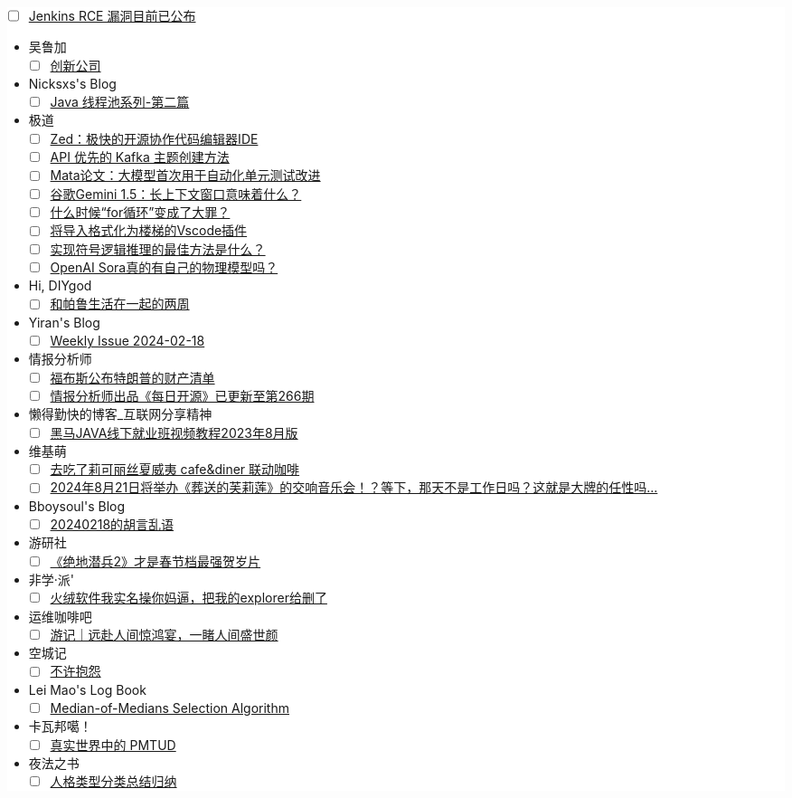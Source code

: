   - [ ] [Jenkins RCE 漏洞目前已公布](https://mp.weixin.qq.com/s?__biz=MzI0MDY1MDU4MQ==&mid=2247573590&idx=2&sn=5e582bdd3c6a288408ade5b874ca881a&chksm=e914706cde63f97a2d2629ed75dbb118085b83785cd8e3dcfc9eeeec9017a036589e72220301&scene=58&subscene=0#rd)
- 吴鲁加
  - [ ] [创新公司](https://mp.weixin.qq.com/s?__biz=Mzg5NDY4ODM1MA==&mid=2247484627&idx=1&sn=f80159d73291fbcef02e4783ca123144&chksm=c01a89e2f76d00f45d67c5c24c2b26841a5db1b34cb8c497baf527d2373f8365a16cdf294c64&scene=58&subscene=0#rd)
- Nicksxs's Blog
  - [ ] [Java 线程池系列-第二篇](https://nicksxs.me/2024/02/18/Java-%E7%BA%BF%E7%A8%8B%E6%B1%A0%E7%B3%BB%E5%88%97-%E7%AC%AC%E4%BA%8C%E7%AF%87/)
- 极道
  - [ ] [Zed：极快的开源协作代码编辑器IDE](https://www.jdon.com/72547.html)
  - [ ] [API 优先的 Kafka 主题创建方法](https://www.jdon.com/72546.html)
  - [ ] [Mata论文：大模型首次用于自动化单元测试改进](https://www.jdon.com/72545.html)
  - [ ] [谷歌Gemini 1.5：长上下文窗口意味着什么？](https://www.jdon.com/72544.html)
  - [ ] [什么时候“for循环”变成了大罪？](https://www.jdon.com/72543.html)
  - [ ] [将导入格式化为楼梯的Vscode插件](https://www.jdon.com/72542.html)
  - [ ] [实现符号逻辑推理的最佳方法是什么？](https://www.jdon.com/72541.html)
  - [ ] [OpenAI Sora真的有自己的物理模型吗？](https://www.jdon.com/72526.html)
- Hi, DIYgod
  - [ ] [和帕鲁生活在一起的两周](https://xlog.app/api/redirection?characterId=10&noteId=2510)
- Yiran's Blog
  - [ ] [Weekly Issue 2024-02-18](https://zdyxry.github.io/2024/02/18/Weekly-Issue-2024-02-18/)
- 情报分析师
  - [ ] [福布斯公布特朗普的财产清单](https://mp.weixin.qq.com/s?__biz=MzA3Mjc1MTkwOA==&mid=2650546063&idx=1&sn=3cce6f3f09c3435268e1cd44f5d4f1a2&chksm=871131c4b066b8d2bde0c386cd31cbd0d8d0147a816a8e0c7f8308646a2627873f8c54ee4542&scene=58&subscene=0#rd)
  - [ ] [情报分析师出品《每日开源》已更新至第266期](https://mp.weixin.qq.com/s?__biz=MzA3Mjc1MTkwOA==&mid=2650546063&idx=2&sn=b79df7cb46cdd968134052777989bb37&chksm=871131c4b066b8d2444ffa9710d352ad494400a03f6a56c723f7c185140ffa92f78b638b7a78&scene=58&subscene=0#rd)
- 懒得勤快的博客_互联网分享精神
  - [ ] [黑马JAVA线下就业班视频教程2023年8月版](https://masuit.com/2041)
- 维基萌
  - [ ] [去吃了莉可丽丝夏威夷 cafe&diner 联动咖啡](https://www.wikimoe.com/post/nppy8645)
  - [ ] [2024年8月21日将举办《葬送的芙莉莲》的交响音乐会！？等下，那天不是工作日吗？这就是大牌的任性吗...](https://www.wikimoe.com/post/1t0apetv)
- Bboysoul's Blog
  - [ ] [20240218的胡言乱语](https://www.bboy.app/2024/02/18/20240218%E7%9A%84%E8%83%A1%E8%A8%80%E4%B9%B1%E8%AF%AD/)
- 游研社
  - [ ] [《绝地潜兵2》才是春节档最强贺岁片](https://www.yystv.cn/p/11527)
- 非学·派'
  - [ ] [火绒软件我实名操你妈逼，把我的explorer给删了](https://fxpai.com/huorongruanjianwoshimingcaonimabibawodeexplorergeishanle/)
- 运维咖啡吧
  - [ ] [游记｜远赴人间惊鸿宴，一睹人间盛世颜](https://blog.ops-coffee.cn/r/city-china-henan-luoyang-laojunshan)
- 空城记
  - [ ] [不许抱怨](https://shinekid.com/2024/02/fobbiden-complaining/)
- Lei Mao's Log Book
  - [ ] [Median-of-Medians Selection Algorithm](https://leimao.github.io/blog/Median-of-Medians-Select-Algorithm/)
- 卡瓦邦噶！
  - [ ] [真实世界中的 PMTUD](https://www.kawabangga.com/posts/5816)
- 夜法之书
  - [ ] [人格类型分类总结归纳](https://blog.17lai.site/posts/ec34b111/)
